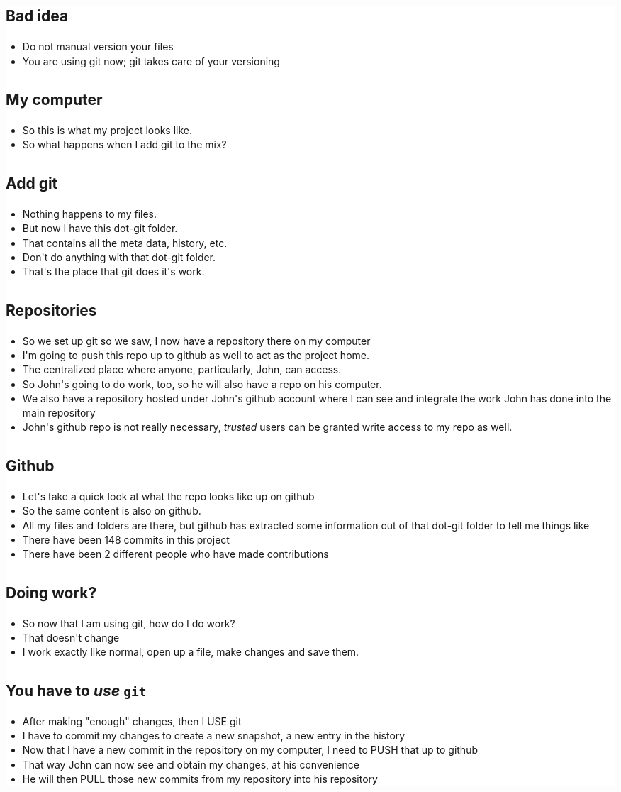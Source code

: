 
Bad idea
--------

- Do not manual version your files
- You are using git now; git takes care of your versioning

My computer
-----------

- So this is what my project looks like.
- So what happens when I add git to the mix?

Add git
-------

- Nothing happens to my files.
- But now I have this dot-git folder.
- That contains all the meta data, history, etc.
- Don't do anything with that dot-git folder.
- That's the place that git does it's work.

Repositories
------------

- So we set up git so we saw, I now have a repository there on my computer
- I'm going to push this repo up to github as well to act as the project home.
- The centralized place where anyone, particularly, John, can access.
- So John's going to do work, too, so he will also have a repo on his computer.
- We also have a repository hosted under John's github account where I can see and integrate the work John has done into the main repository
- John's github repo is not really necessary, _trusted_ users can be granted write access to my repo as well.

Github
------

- Let's take a quick look at what the repo looks like up on github
- So the same content is also on github.
- All my files and folders are there, but github has extracted some information out of that dot-git folder to tell me things like
- There have been 148 commits in this project
- There have been 2 different people who have made contributions

Doing work?
-----------

- So now that I am using git, how do I do work?
- That doesn't change
- I work exactly like normal, open up a file, make changes and save them.

You have to _use_ `git`
-----------------------

- After making "enough" changes, then I USE git
- I have to commit my changes to create a new snapshot, a new entry in the history
- Now that I have a new commit in the repository on my computer, I need to PUSH that up to github
- That way John can now see and obtain my changes, at his convenience
- He will then PULL those new commits from my repository into his repository
